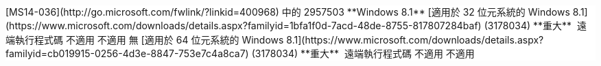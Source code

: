 </td>
<td style="border:1px solid black;">
[MS14-036](http://go.microsoft.com/fwlink/?linkid=400968) 中的 2957503

</td>
</tr>
<tr>
<td style="border:1px solid black;" colspan="5">
**Windows 8.1**

</td>
</tr>
<tr>
<td style="border:1px solid black;">
[適用於 32 位元系統的 Windows 8.1](https://www.microsoft.com/downloads/details.aspx?familyid=1bfa1f0d-7acd-48de-8755-817807284baf)  
(3178034)

</td>
<td style="border:1px solid black;">
**重大**   
遠端執行程式碼

</td>
<td style="border:1px solid black;">
不適用

</td>
<td style="border:1px solid black;">
不適用

</td>
<td style="border:1px solid black;">
無

</td>
</tr>
<tr>
<td style="border:1px solid black;">
[適用於 64 位元系統的 Windows 8.1](https://www.microsoft.com/downloads/details.aspx?familyid=cb019915-0256-4d3e-8847-753e7c4a8ca7)  
(3178034)

</td>
<td style="border:1px solid black;">
**重大**   
遠端執行程式碼

</td>
<td style="border:1px solid black;">
不適用

</td>
<td style="border:1px solid black;">
不適用
